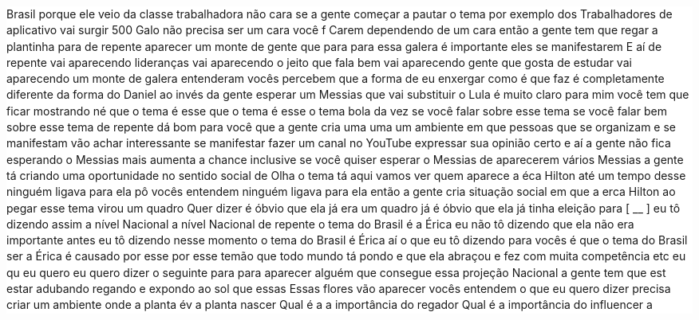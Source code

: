 Brasil porque ele veio da classe
trabalhadora não cara se a gente começar
a pautar o tema por exemplo dos
Trabalhadores de aplicativo vai surgir
500 Galo não precisa ser um cara você f
Carem dependendo de um cara então a
gente tem que regar a plantinha para de
repente aparecer um monte de gente que
para para essa galera é importante eles
se manifestarem E aí de repente vai
aparecendo lideranças vai aparecendo o
jeito que fala bem vai aparecendo gente
que gosta de estudar vai aparecendo um
monte de galera
entenderam vocês percebem que a forma de
eu enxergar como é que faz é
completamente diferente da forma do
Daniel ao invés da gente esperar um
Messias que vai substituir o Lula
é muito claro para mim você tem que
ficar mostrando né que o tema é esse que
o tema é esse o tema bola da vez se você
falar sobre esse tema se você falar bem
sobre esse tema de repente dá bom para
você que a gente cria uma uma um
ambiente em que pessoas que se organizam
e se manifestam vão achar interessante
se manifestar fazer um canal no YouTube
expressar sua opinião certo e aí a gente
não fica esperando o Messias mais
aumenta a chance inclusive se você
quiser esperar o Messias de aparecerem
vários Messias a gente tá criando uma
oportunidade no sentido social de Olha o
tema tá aqui vamos ver quem aparece a
éca Hilton até um tempo desse ninguém
ligava para ela pô vocês entendem
ninguém ligava para ela então a gente
cria situação social em que a erca
Hilton ao pegar esse tema virou um
quadro Quer dizer é óbvio que ela já era
um quadro já é óbvio que ela já tinha
eleição para [ __ ] eu tô dizendo assim
a nível Nacional a nível Nacional de
repente o tema do Brasil é a Érica eu
não tô dizendo que ela não era
importante antes eu tô dizendo nesse
momento o tema do Brasil é Érica aí o
que eu tô dizendo para vocês é que o
tema do Brasil ser a Érica é causado por
esse por esse
temão que todo mundo tá pondo e que ela
abraçou e fez com muita competência etc
eu qu eu quero eu quero dizer o seguinte
para para aparecer alguém que consegue
essa projeção Nacional a gente tem que
est estar
adubando regando e expondo ao
sol que essas Essas flores vão
aparecer vocês entendem o que eu quero
dizer precisa criar um ambiente onde a
planta év a planta
nascer Qual é a a importância do regador
Qual é a importância do influencer a